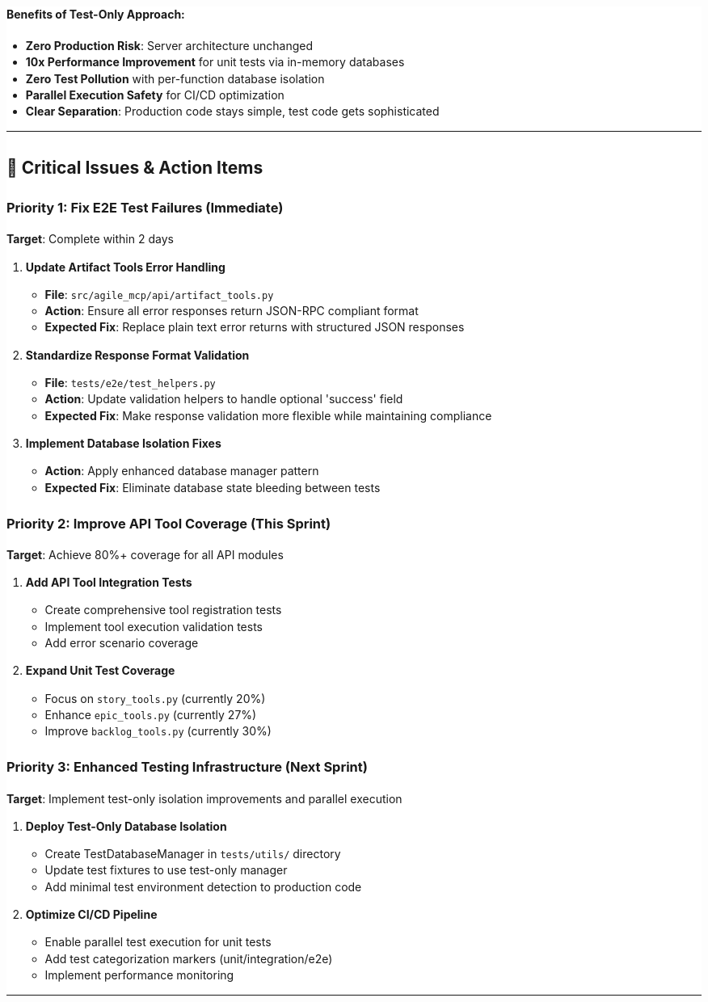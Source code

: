 #### Benefits of Test-Only Approach:
- **Zero Production Risk**: Server architecture unchanged
- **10x Performance Improvement** for unit tests via in-memory databases
- **Zero Test Pollution** with per-function database isolation
- **Parallel Execution Safety** for CI/CD optimization
- **Clear Separation**: Production code stays simple, test code gets sophisticated

---

## 🚨 Critical Issues & Action Items

### Priority 1: Fix E2E Test Failures (Immediate)
**Target**: Complete within 2 days

1. **Update Artifact Tools Error Handling**
   - **File**: `src/agile_mcp/api/artifact_tools.py`
   - **Action**: Ensure all error responses return JSON-RPC compliant format
   - **Expected Fix**: Replace plain text error returns with structured JSON responses

2. **Standardize Response Format Validation**
   - **File**: `tests/e2e/test_helpers.py`
   - **Action**: Update validation helpers to handle optional 'success' field
   - **Expected Fix**: Make response validation more flexible while maintaining compliance

3. **Implement Database Isolation Fixes**
   - **Action**: Apply enhanced database manager pattern
   - **Expected Fix**: Eliminate database state bleeding between tests

### Priority 2: Improve API Tool Coverage (This Sprint)
**Target**: Achieve 80%+ coverage for all API modules

1. **Add API Tool Integration Tests**
   - Create comprehensive tool registration tests
   - Implement tool execution validation tests
   - Add error scenario coverage

2. **Expand Unit Test Coverage**
   - Focus on `story_tools.py` (currently 20%)
   - Enhance `epic_tools.py` (currently 27%)
   - Improve `backlog_tools.py` (currently 30%)

### Priority 3: Enhanced Testing Infrastructure (Next Sprint)
**Target**: Implement test-only isolation improvements and parallel execution

1. **Deploy Test-Only Database Isolation**
   - Create TestDatabaseManager in `tests/utils/` directory
   - Update test fixtures to use test-only manager
   - Add minimal test environment detection to production code

2. **Optimize CI/CD Pipeline**
   - Enable parallel test execution for unit tests
   - Add test categorization markers (unit/integration/e2e)
   - Implement performance monitoring

---